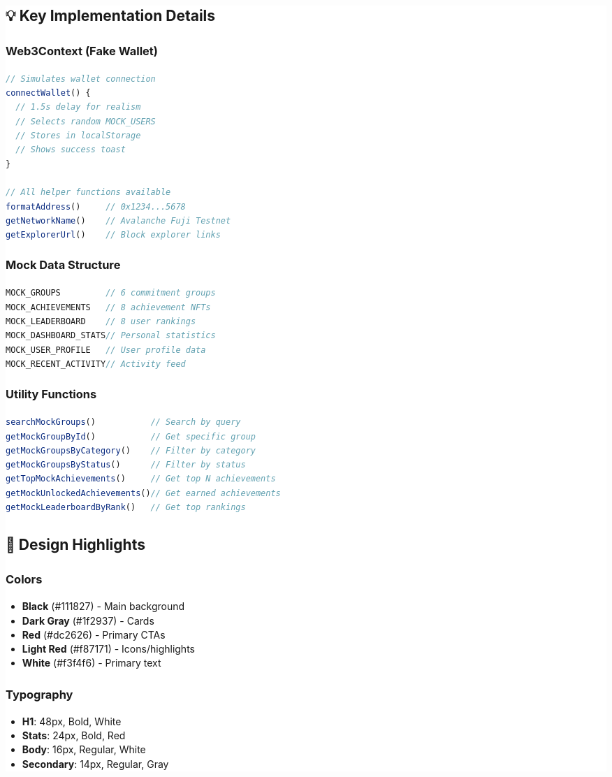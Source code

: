 ## 💡 Key Implementation Details

### Web3Context (Fake Wallet)
```javascript
// Simulates wallet connection
connectWallet() {
  // 1.5s delay for realism
  // Selects random MOCK_USERS
  // Stores in localStorage
  // Shows success toast
}

// All helper functions available
formatAddress()     // 0x1234...5678
getNetworkName()    // Avalanche Fuji Testnet
getExplorerUrl()    // Block explorer links
```

### Mock Data Structure
```javascript
MOCK_GROUPS         // 6 commitment groups
MOCK_ACHIEVEMENTS   // 8 achievement NFTs
MOCK_LEADERBOARD    // 8 user rankings
MOCK_DASHBOARD_STATS// Personal statistics
MOCK_USER_PROFILE   // User profile data
MOCK_RECENT_ACTIVITY// Activity feed
```

### Utility Functions
```javascript
searchMockGroups()           // Search by query
getMockGroupById()           // Get specific group
getMockGroupsByCategory()    // Filter by category
getMockGroupsByStatus()      // Filter by status
getTopMockAchievements()     // Get top N achievements
getMockUnlockedAchievements()// Get earned achievements
getMockLeaderboardByRank()   // Get top rankings
```

## 🎨 Design Highlights

### Colors
- **Black** (#111827) - Main background
- **Dark Gray** (#1f2937) - Cards
- **Red** (#dc2626) - Primary CTAs
- **Light Red** (#f87171) - Icons/highlights
- **White** (#f3f4f6) - Primary text

### Typography
- **H1**: 48px, Bold, White
- **Stats**: 24px, Bold, Red
- **Body**: 16px, Regular, White
- **Secondary**: 14px, Regular, Gray
